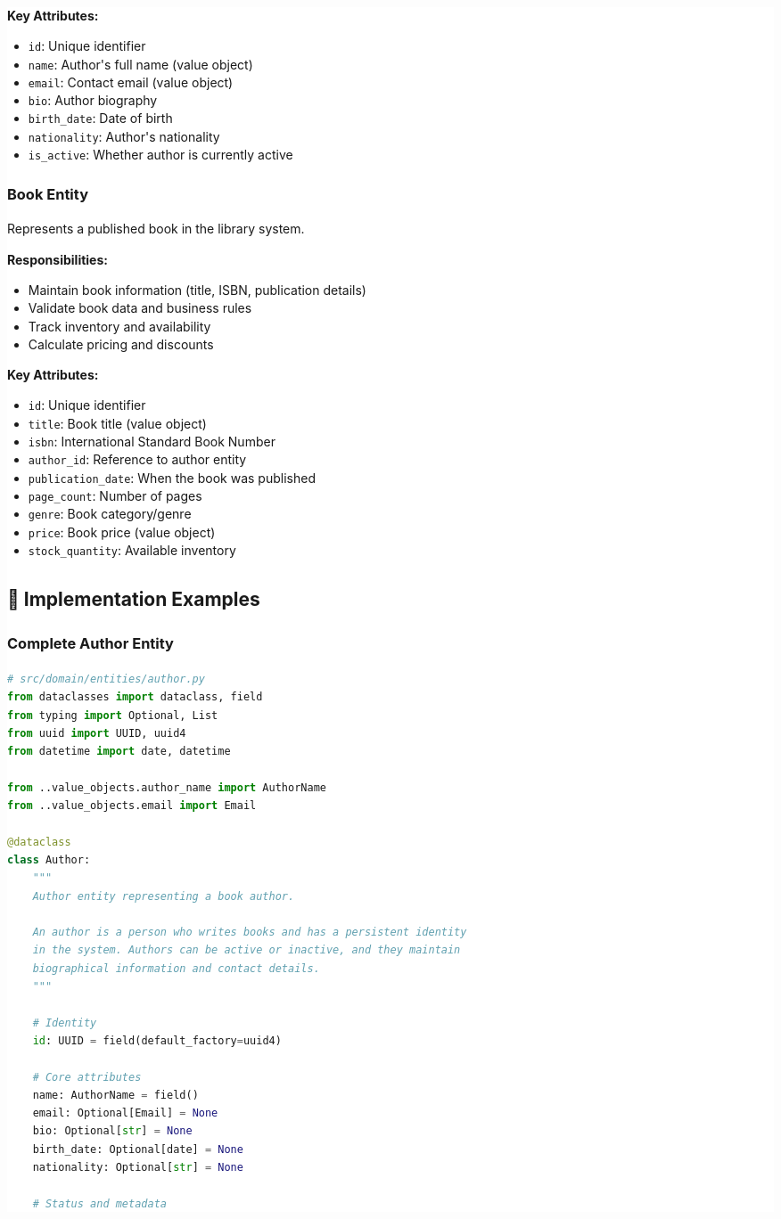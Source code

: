**Key Attributes:**
- `id`: Unique identifier
- `name`: Author's full name (value object)
- `email`: Contact email (value object)
- `bio`: Author biography
- `birth_date`: Date of birth
- `nationality`: Author's nationality
- `is_active`: Whether author is currently active

### Book Entity
Represents a published book in the library system.

**Responsibilities:**
- Maintain book information (title, ISBN, publication details)
- Validate book data and business rules
- Track inventory and availability
- Calculate pricing and discounts

**Key Attributes:**
- `id`: Unique identifier
- `title`: Book title (value object)
- `isbn`: International Standard Book Number
- `author_id`: Reference to author entity
- `publication_date`: When the book was published
- `page_count`: Number of pages
- `genre`: Book category/genre
- `price`: Book price (value object)
- `stock_quantity`: Available inventory

## 🔧 Implementation Examples

### Complete Author Entity

```python
# src/domain/entities/author.py
from dataclasses import dataclass, field
from typing import Optional, List
from uuid import UUID, uuid4
from datetime import date, datetime

from ..value_objects.author_name import AuthorName
from ..value_objects.email import Email

@dataclass
class Author:
    """
    Author entity representing a book author.
    
    An author is a person who writes books and has a persistent identity
    in the system. Authors can be active or inactive, and they maintain
    biographical information and contact details.
    """
    
    # Identity
    id: UUID = field(default_factory=uuid4)
    
    # Core attributes
    name: AuthorName = field()
    email: Optional[Email] = None
    bio: Optional[str] = None
    birth_date: Optional[date] = None
    nationality: Optional[str] = None
    
    # Status and metadata
```